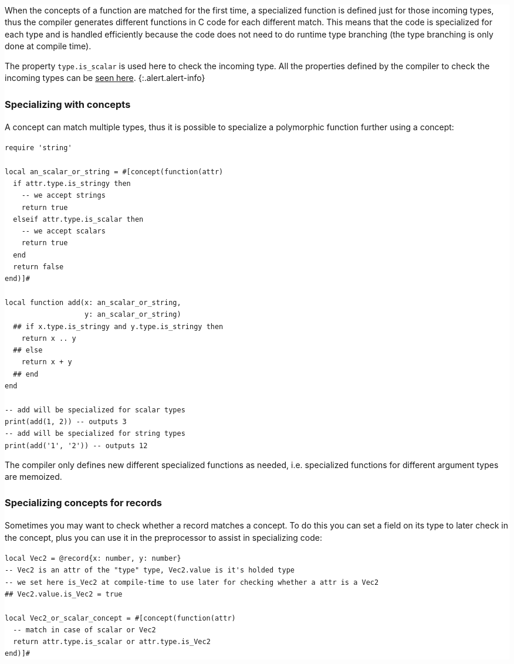 When the concepts of a function are matched for the first time,
a specialized function is defined just for those incoming types,
thus the compiler generates different functions in C code for each different match.
This means that the code is specialized
for each type and is handled efficiently because the code does
not need to do runtime type branching (the type branching is only done at compile time).

The property `type.is_scalar` is used here to check the incoming type.
All the properties defined by the compiler to check the incoming types can be
[seen here](https://github.com/edubart/nelua-lang/blob/master/lualib/nelua/types.lua#L44).
{:.alert.alert-info}

### Specializing with concepts

A concept can match multiple types, thus it is possible to specialize
a polymorphic function further using a concept:

```nelua
require 'string'

local an_scalar_or_string = #[concept(function(attr)
  if attr.type.is_stringy then
    -- we accept strings
    return true
  elseif attr.type.is_scalar then
    -- we accept scalars
    return true
  end
  return false
end)]#

local function add(x: an_scalar_or_string,
                   y: an_scalar_or_string)
  ## if x.type.is_stringy and y.type.is_stringy then
    return x .. y
  ## else
    return x + y
  ## end
end

-- add will be specialized for scalar types
print(add(1, 2)) -- outputs 3
-- add will be specialized for string types
print(add('1', '2')) -- outputs 12
```

The compiler only defines new different specialized functions as needed,
i.e. specialized functions for different argument types are memoized.

### Specializing concepts for records

Sometimes you may want to check whether a record matches a concept.
To do this you can set a field on its type to later check in the concept,
plus you can use it in the preprocessor to assist in specializing code:

```nelua
local Vec2 = @record{x: number, y: number}
-- Vec2 is an attr of the "type" type, Vec2.value is it's holded type
-- we set here is_Vec2 at compile-time to use later for checking whether a attr is a Vec2
## Vec2.value.is_Vec2 = true

local Vec2_or_scalar_concept = #[concept(function(attr)
  -- match in case of scalar or Vec2
  return attr.type.is_scalar or attr.type.is_Vec2
end)]#

```